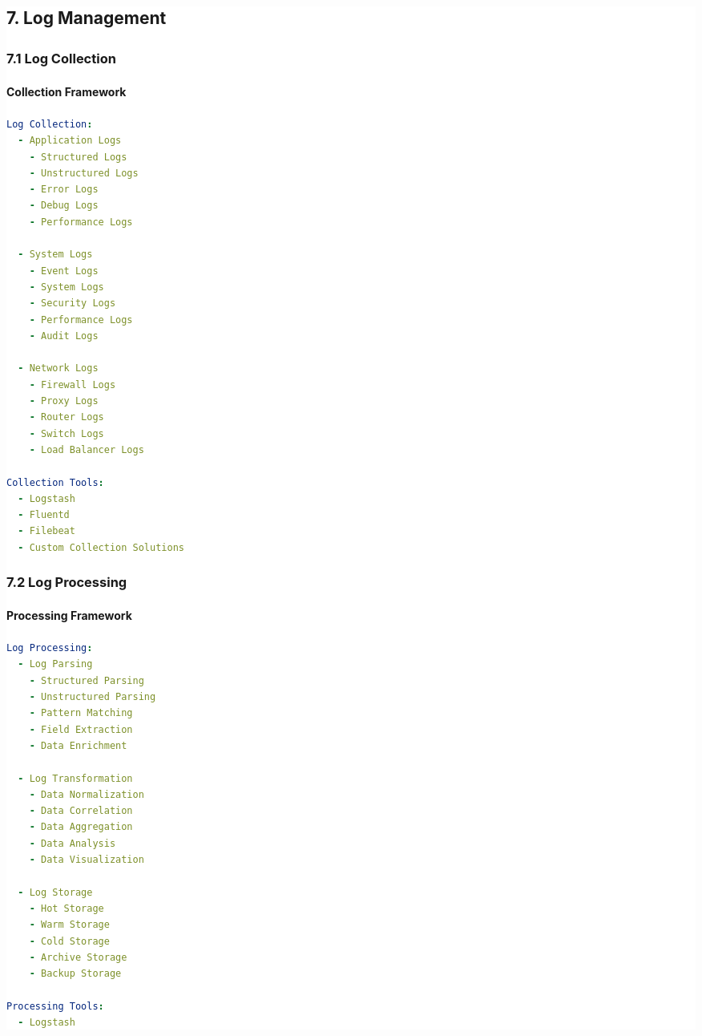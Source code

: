 ## 7. Log Management

### 7.1 Log Collection

#### Collection Framework
```yaml
Log Collection:
  - Application Logs
    - Structured Logs
    - Unstructured Logs
    - Error Logs
    - Debug Logs
    - Performance Logs
  
  - System Logs
    - Event Logs
    - System Logs
    - Security Logs
    - Performance Logs
    - Audit Logs
  
  - Network Logs
    - Firewall Logs
    - Proxy Logs
    - Router Logs
    - Switch Logs
    - Load Balancer Logs

Collection Tools:
  - Logstash
  - Fluentd
  - Filebeat
  - Custom Collection Solutions
```

### 7.2 Log Processing

#### Processing Framework
```yaml
Log Processing:
  - Log Parsing
    - Structured Parsing
    - Unstructured Parsing
    - Pattern Matching
    - Field Extraction
    - Data Enrichment
  
  - Log Transformation
    - Data Normalization
    - Data Correlation
    - Data Aggregation
    - Data Analysis
    - Data Visualization
  
  - Log Storage
    - Hot Storage
    - Warm Storage
    - Cold Storage
    - Archive Storage
    - Backup Storage

Processing Tools:
  - Logstash
```